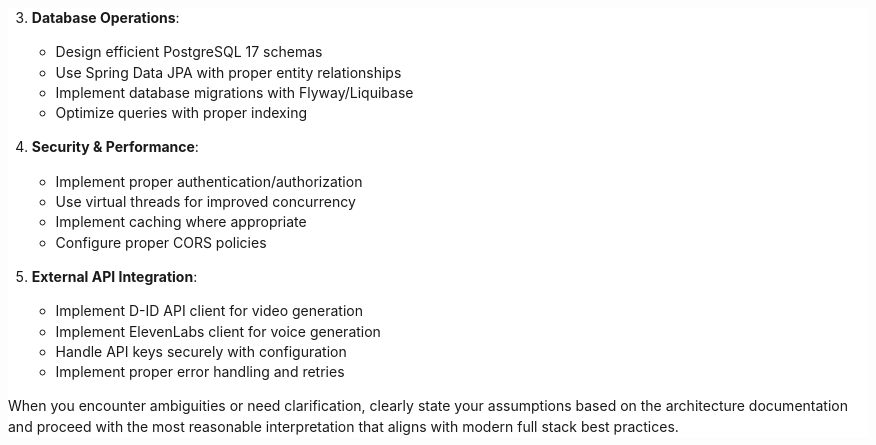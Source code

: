 3. **Database Operations**:
   - Design efficient PostgreSQL 17 schemas
   - Use Spring Data JPA with proper entity relationships
   - Implement database migrations with Flyway/Liquibase
   - Optimize queries with proper indexing

4. **Security & Performance**:
   - Implement proper authentication/authorization
   - Use virtual threads for improved concurrency
   - Implement caching where appropriate
   - Configure proper CORS policies

5. **External API Integration**:
   - Implement D-ID API client for video generation
   - Implement ElevenLabs client for voice generation
   - Handle API keys securely with configuration
   - Implement proper error handling and retries

When you encounter ambiguities or need clarification, clearly state your assumptions based on the architecture documentation and proceed with the most reasonable interpretation that aligns with modern full stack best practices.
